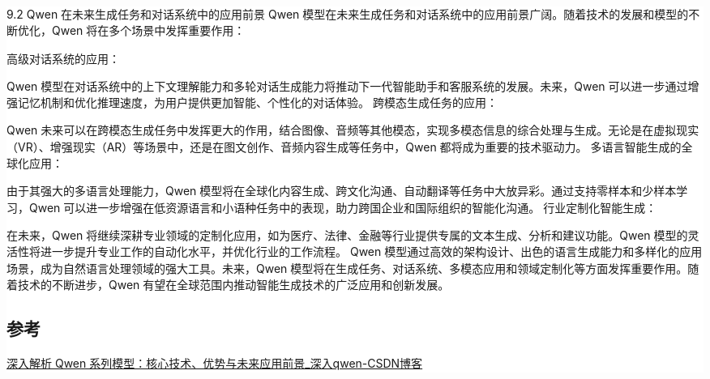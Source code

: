 9.2 Qwen 在未来生成任务和对话系统中的应用前景
Qwen 模型在未来生成任务和对话系统中的应用前景广阔。随着技术的发展和模型的不断优化，Qwen 将在多个场景中发挥重要作用：

高级对话系统的应用：

Qwen 模型在对话系统中的上下文理解能力和多轮对话生成能力将推动下一代智能助手和客服系统的发展。未来，Qwen 可以进一步通过增强记忆机制和优化推理速度，为用户提供更加智能、个性化的对话体验。
跨模态生成任务的应用：

Qwen 未来可以在跨模态生成任务中发挥更大的作用，结合图像、音频等其他模态，实现多模态信息的综合处理与生成。无论是在虚拟现实（VR）、增强现实（AR）等场景中，还是在图文创作、音频内容生成等任务中，Qwen 都将成为重要的技术驱动力。
多语言智能生成的全球化应用：

由于其强大的多语言处理能力，Qwen 模型将在全球化内容生成、跨文化沟通、自动翻译等任务中大放异彩。通过支持零样本和少样本学习，Qwen 可以进一步增强在低资源语言和小语种任务中的表现，助力跨国企业和国际组织的智能化沟通。
行业定制化智能生成：

在未来，Qwen 将继续深耕专业领域的定制化应用，如为医疗、法律、金融等行业提供专属的文本生成、分析和建议功能。Qwen 模型的灵活性将进一步提升专业工作的自动化水平，并优化行业的工作流程。
Qwen 模型通过高效的架构设计、出色的语言生成能力和多样化的应用场景，成为自然语言处理领域的强大工具。未来，Qwen 模型将在生成任务、对话系统、多模态应用和领域定制化等方面发挥重要作用。随着技术的不断进步，Qwen 有望在全球范围内推动智能生成技术的广泛应用和创新发展。


## 参考
[深入解析 Qwen 系列模型：核心技术、优势与未来应用前景_深入qwen-CSDN博客](https://blog.csdn.net/weixin_43114209/article/details/142697050)
